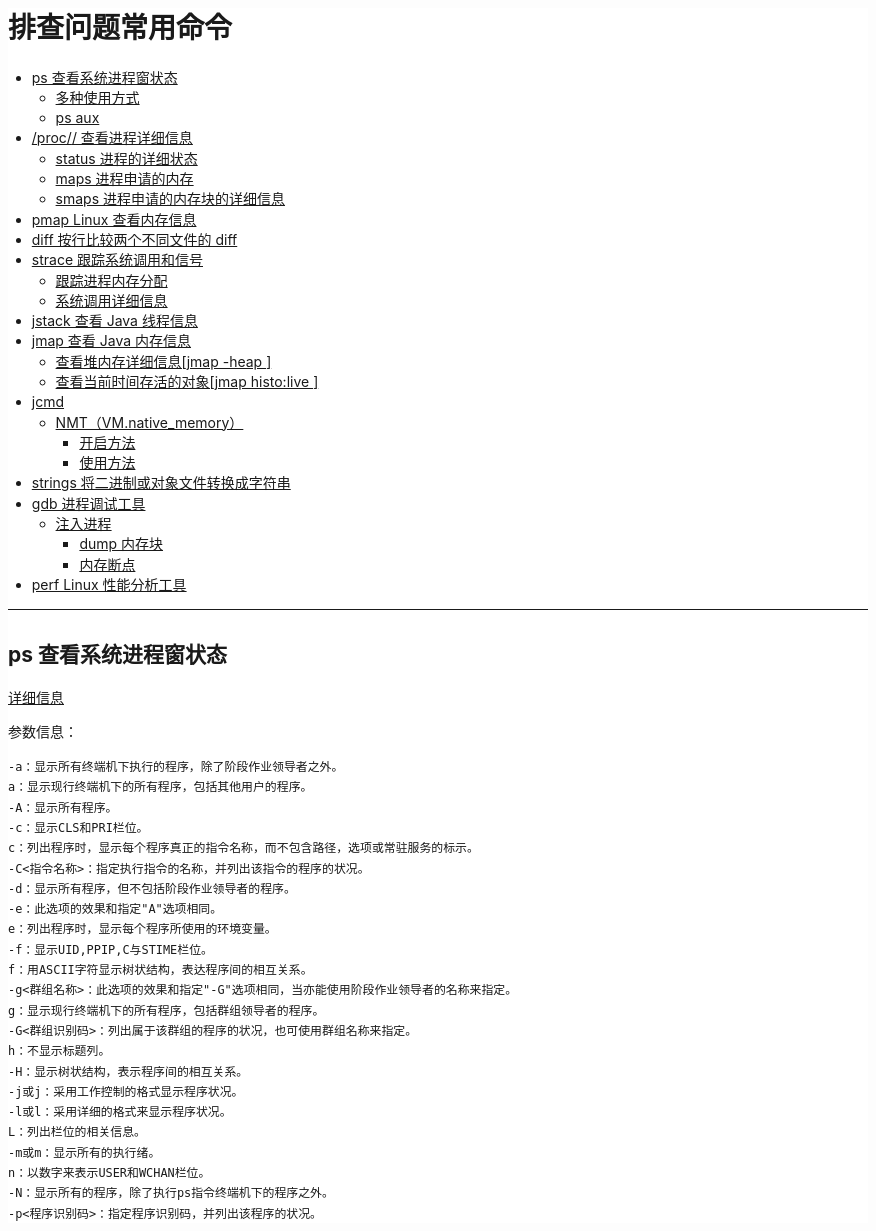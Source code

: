 # 排查问题常用命令



- [ps 查看系统进程窗状态](#ps-查看系统进程窗状态)
  - [多种使用方式](#多种使用方式)
  - [ps aux](#ps-aux)
- [/proc/<vmpid>/ 查看进程详细信息](#procvmpid-查看进程详细信息)
  - [status 进程的详细状态](#status-进程的详细状态)
  - [maps 进程申请的内存](#maps-进程申请的内存)
  - [smaps 进程申请的内存块的详细信息](#smaps-进程申请的内存块的详细信息)
- [pmap Linux 查看内存信息](#pmap-linux-查看内存信息)
- [diff 按行比较两个不同文件的 diff](#diff-按行比较两个不同文件的-diff)
- [strace 跟踪系统调用和信号](#strace-跟踪系统调用和信号)
  - [跟踪进程内存分配](#跟踪进程内存分配)
  - [系统调用详细信息](#系统调用详细信息)
- [jstack 查看 Java 线程信息](#jstack-查看-java-线程信息)
- [jmap 查看 Java 内存信息](#jmap-查看-java-内存信息)
  - [查看堆内存详细信息[jmap -heap <vmpid>]](#查看堆内存详细信息jmap--heap-vmpid)
  - [查看当前时间存活的对象[jmap histo:live <vmpid>]](#查看当前时间存活的对象jmap-histolive-vmpid)
- [jcmd](#jcmd)
  - [NMT（VM.native_memory）](#nmtvmnative_memory)
    - [开启方法](#开启方法)
    - [使用方法](#使用方法)
- [strings 将二进制或对象文件转换成字符串](#strings-将二进制或对象文件转换成字符串)
- [gdb 进程调试工具](#gdb-进程调试工具)
  - [注入进程](#注入进程)
    - [dump 内存块](#dump-内存块)
    - [内存断点](#内存断点)
- [perf Linux 性能分析工具](#perf-linux-性能分析工具)



---

## ps 查看系统进程窗状态

[详细信息](https://wangchujiang.com/linux-command/c/ps.html)

参数信息：

```
-a：显示所有终端机下执行的程序，除了阶段作业领导者之外。
a：显示现行终端机下的所有程序，包括其他用户的程序。
-A：显示所有程序。
-c：显示CLS和PRI栏位。
c：列出程序时，显示每个程序真正的指令名称，而不包含路径，选项或常驻服务的标示。
-C<指令名称>：指定执行指令的名称，并列出该指令的程序的状况。
-d：显示所有程序，但不包括阶段作业领导者的程序。
-e：此选项的效果和指定"A"选项相同。
e：列出程序时，显示每个程序所使用的环境变量。
-f：显示UID,PPIP,C与STIME栏位。
f：用ASCII字符显示树状结构，表达程序间的相互关系。
-g<群组名称>：此选项的效果和指定"-G"选项相同，当亦能使用阶段作业领导者的名称来指定。
g：显示现行终端机下的所有程序，包括群组领导者的程序。
-G<群组识别码>：列出属于该群组的程序的状况，也可使用群组名称来指定。
h：不显示标题列。
-H：显示树状结构，表示程序间的相互关系。
-j或j：采用工作控制的格式显示程序状况。
-l或l：采用详细的格式来显示程序状况。
L：列出栏位的相关信息。
-m或m：显示所有的执行绪。
n：以数字来表示USER和WCHAN栏位。
-N：显示所有的程序，除了执行ps指令终端机下的程序之外。
-p<程序识别码>：指定程序识别码，并列出该程序的状况。
```